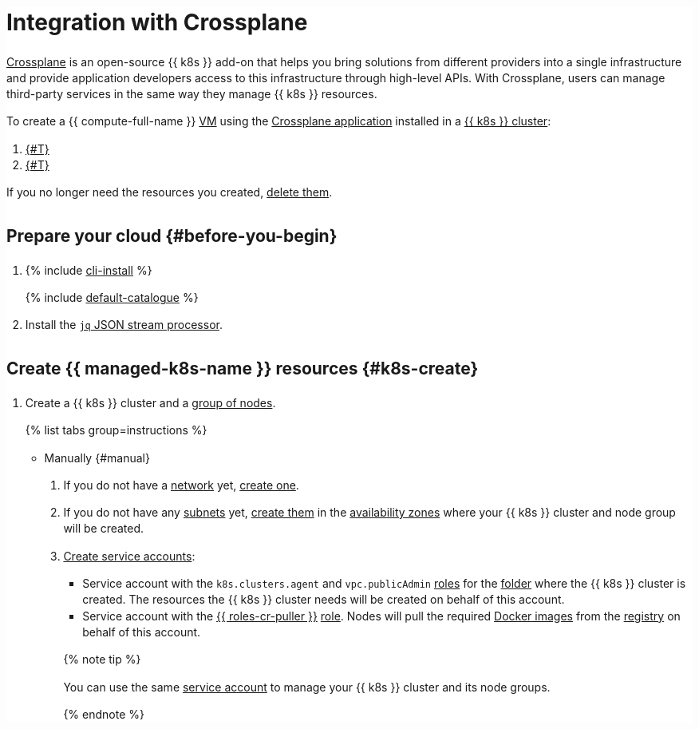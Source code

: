 # Integration with Crossplane

[Crossplane](https://crossplane.io/) is an open-source {{ k8s }} add-on that helps you bring solutions from different providers into a single infrastructure and provide application developers access to this infrastructure through high-level APIs. With Crossplane, users can manage third-party services in the same way they manage {{ k8s }} resources.

To create a {{ compute-full-name }} [VM](../../../compute/concepts/vm.md) using the [Crossplane application](/marketplace/products/yc/crossplane) installed in a [{{ k8s }} cluster](../../concepts/index.md#kubernetes-cluster):
1. [{#T}](#k8s-create)
1. [{#T}](#create-crossplane-res)

If you no longer need the resources you created, [delete them](#clear-out).

## Prepare your cloud {#before-you-begin}

1. {% include [cli-install](../../../_includes/cli-install.md) %}

   {% include [default-catalogue](../../../_includes/default-catalogue.md) %}

1. Install the [`jq` JSON stream processor](https://stedolan.github.io/jq/).

## Create {{ managed-k8s-name }} resources {#k8s-create}

1. Create a {{ k8s }} cluster and a [group of nodes](../../../managed-kubernetes/concepts/index.md#node-group).

   {% list tabs group=instructions %}

   - Manually {#manual}

      1. If you do not have a [network](../../../vpc/concepts/network.md#network) yet, [create one](../../../vpc/operations/network-create.md).
      1. If you do not have any [subnets](../../../vpc/concepts/network.md#subnet) yet, [create them](../../../vpc/operations/subnet-create.md) in the [availability zones](../../../overview/concepts/geo-scope.md) where your {{ k8s }} cluster and node group will be created.
      1. [Create service accounts](../../../iam/operations/sa/create.md):
         * Service account with the `k8s.clusters.agent` and `vpc.publicAdmin` [roles](../../security/index.md#yc-api) for the [folder](../../../resource-manager/concepts/resources-hierarchy.md#folder) where the {{ k8s }} cluster is created. The resources the {{ k8s }} cluster needs will be created on behalf of this account.
         * Service account with the [{{ roles-cr-puller }}](../../../iam/concepts/access-control/roles.md#cr-images-puller) [role](../../../iam/concepts/access-control/roles.md). Nodes will pull the required [Docker images](../../../container-registry/concepts/docker-image.md) from the [registry](../../../container-registry/concepts/registry.md) on behalf of this account.

         {% note tip %}

         You can use the same [service account](../../../iam/concepts/users/service-accounts.md) to manage your {{ k8s }} cluster and its node groups.

         {% endnote %}
